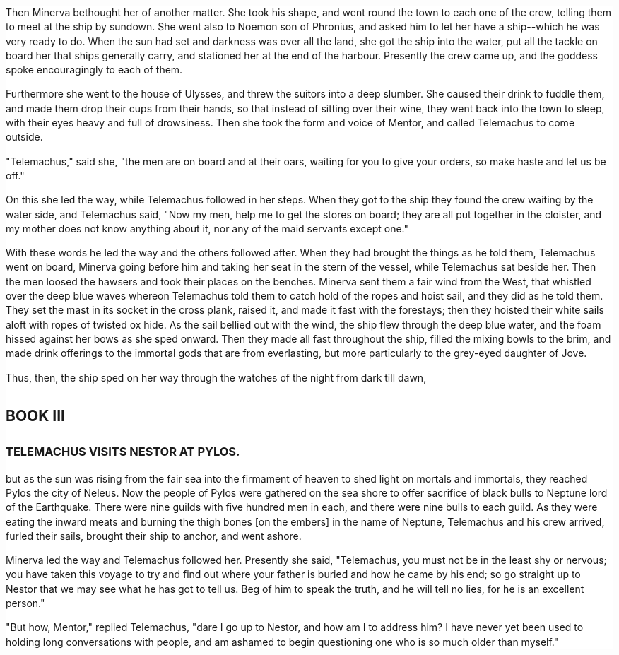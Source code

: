 Then Minerva bethought her of another matter. She took his shape, and went round the town to each one of the crew, telling them to meet at the ship by sundown. She went also to Noemon son of Phronius, and asked him to let her have a ship--which he was very ready to do. When the sun had set and darkness was over all the land, she got the ship into the water, put all the tackle on board her that ships generally carry, and stationed her at the end of the harbour. Presently the crew came up, and the goddess spoke encouragingly to each of them.

Furthermore she went to the house of Ulysses, and threw the suitors into a deep slumber. She caused their drink to fuddle them, and made them drop their cups from their hands, so that instead of sitting over their wine, they went back into the town to sleep, with their eyes heavy and full of drowsiness. Then she took the form and voice of Mentor, and called Telemachus to come outside.

"Telemachus," said she, "the men are on board and at their oars, waiting for you to give your orders, so make haste and let us be off."

On this she led the way, while Telemachus followed in her steps. When they got to the ship they found the crew waiting by the water side, and Telemachus said, "Now my men, help me to get the stores on board; they are all put together in the cloister, and my mother does not know anything about it, nor any of the maid servants except one."

With these words he led the way and the others followed after. When they had brought the things as he told them, Telemachus went on board, Minerva going before him and taking her seat in the stern of the vessel, while Telemachus sat beside her. Then the men loosed the hawsers and took their places on the benches. Minerva sent them a fair wind from the West, that whistled over the deep blue waves whereon Telemachus told them to catch hold of the ropes and hoist sail, and they did as he told them. They set the mast in its socket in the cross plank, raised it, and made it fast with the forestays; then they hoisted their white sails aloft with ropes of twisted ox hide. As the sail bellied out with the wind, the ship flew through the deep blue water, and the foam hissed against her bows as she sped onward. Then they made all fast throughout the ship, filled the mixing bowls to the brim, and made drink offerings to the immortal gods that are from everlasting, but more particularly to the grey-eyed daughter of Jove.

Thus, then, the ship sped on her way through the watches of the night from dark till dawn,


##  BOOK III

###  TELEMACHUS VISITS NESTOR AT PYLOS.

but as the sun was rising from the fair sea into the firmament of heaven to shed light on mortals and immortals, they reached Pylos the city of Neleus. Now the people of Pylos were gathered on the sea shore to offer sacrifice of black bulls to Neptune lord of the Earthquake. There were nine guilds with five hundred men in each, and there were nine bulls to each guild. As they were eating the inward meats and burning the thigh bones [on the embers] in the name of Neptune, Telemachus and his crew arrived, furled their sails, brought their ship to anchor, and went ashore.

Minerva led the way and Telemachus followed her. Presently she said, "Telemachus, you must not be in the least shy or nervous; you have taken this voyage to try and find out where your father is buried and how he came by his end; so go straight up to Nestor that we may see what he has got to tell us. Beg of him to speak the truth, and he will tell no lies, for he is an excellent person."

"But how, Mentor," replied Telemachus, "dare I go up to Nestor, and how am I to address him? I have never yet been used to holding long conversations with people, and am ashamed to begin questioning one who is so much older than myself."
